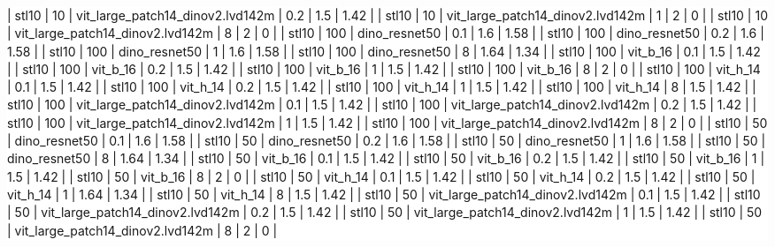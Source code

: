 | stl10     |                10 | vit_large_patch14_dinov2.lvd142m |       0.2 |    1.5  |    1.42 |
| stl10     |                10 | vit_large_patch14_dinov2.lvd142m |       1   |    2    |    0    |
| stl10     |                10 | vit_large_patch14_dinov2.lvd142m |       8   |    2    |    0    |
| stl10     |               100 | dino_resnet50                    |       0.1 |    1.6  |    1.58 |
| stl10     |               100 | dino_resnet50                    |       0.2 |    1.6  |    1.58 |
| stl10     |               100 | dino_resnet50                    |       1   |    1.6  |    1.58 |
| stl10     |               100 | dino_resnet50                    |       8   |    1.64 |    1.34 |
| stl10     |               100 | vit_b_16                         |       0.1 |    1.5  |    1.42 |
| stl10     |               100 | vit_b_16                         |       0.2 |    1.5  |    1.42 |
| stl10     |               100 | vit_b_16                         |       1   |    1.5  |    1.42 |
| stl10     |               100 | vit_b_16                         |       8   |    2    |    0    |
| stl10     |               100 | vit_h_14                         |       0.1 |    1.5  |    1.42 |
| stl10     |               100 | vit_h_14                         |       0.2 |    1.5  |    1.42 |
| stl10     |               100 | vit_h_14                         |       1   |    1.5  |    1.42 |
| stl10     |               100 | vit_h_14                         |       8   |    1.5  |    1.42 |
| stl10     |               100 | vit_large_patch14_dinov2.lvd142m |       0.1 |    1.5  |    1.42 |
| stl10     |               100 | vit_large_patch14_dinov2.lvd142m |       0.2 |    1.5  |    1.42 |
| stl10     |               100 | vit_large_patch14_dinov2.lvd142m |       1   |    1.5  |    1.42 |
| stl10     |               100 | vit_large_patch14_dinov2.lvd142m |       8   |    2    |    0    |
| stl10     |                50 | dino_resnet50                    |       0.1 |    1.6  |    1.58 |
| stl10     |                50 | dino_resnet50                    |       0.2 |    1.6  |    1.58 |
| stl10     |                50 | dino_resnet50                    |       1   |    1.6  |    1.58 |
| stl10     |                50 | dino_resnet50                    |       8   |    1.64 |    1.34 |
| stl10     |                50 | vit_b_16                         |       0.1 |    1.5  |    1.42 |
| stl10     |                50 | vit_b_16                         |       0.2 |    1.5  |    1.42 |
| stl10     |                50 | vit_b_16                         |       1   |    1.5  |    1.42 |
| stl10     |                50 | vit_b_16                         |       8   |    2    |    0    |
| stl10     |                50 | vit_h_14                         |       0.1 |    1.5  |    1.42 |
| stl10     |                50 | vit_h_14                         |       0.2 |    1.5  |    1.42 |
| stl10     |                50 | vit_h_14                         |       1   |    1.64 |    1.34 |
| stl10     |                50 | vit_h_14                         |       8   |    1.5  |    1.42 |
| stl10     |                50 | vit_large_patch14_dinov2.lvd142m |       0.1 |    1.5  |    1.42 |
| stl10     |                50 | vit_large_patch14_dinov2.lvd142m |       0.2 |    1.5  |    1.42 |
| stl10     |                50 | vit_large_patch14_dinov2.lvd142m |       1   |    1.5  |    1.42 |
| stl10     |                50 | vit_large_patch14_dinov2.lvd142m |       8   |    2    |    0    |
